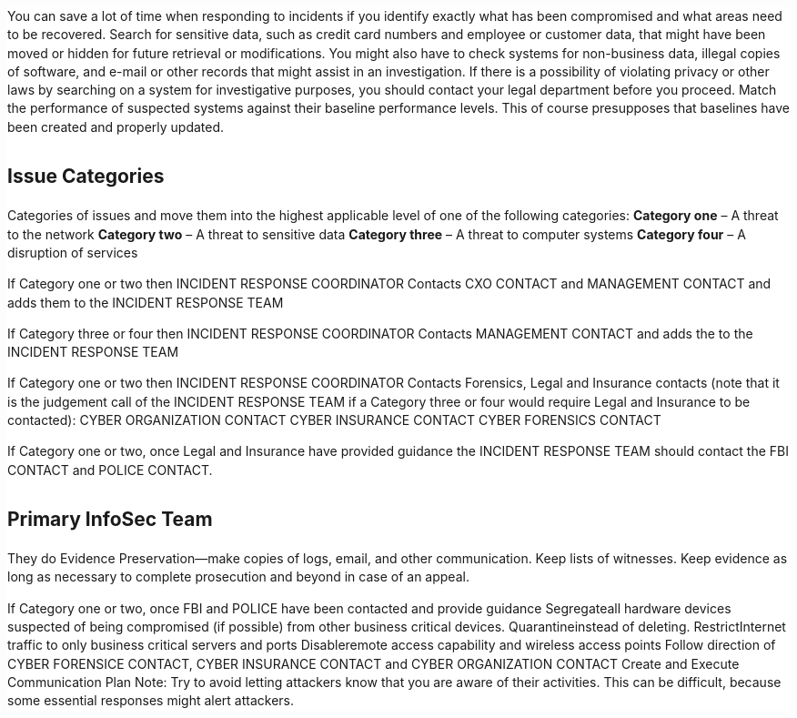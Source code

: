 You can save a lot of time when responding to incidents if you identify
exactly what has been compromised and what areas need to be recovered.
Search for sensitive data, such as credit card numbers and employee or
customer data, that might have been moved or hidden for future retrieval
or modifications. You might also have to check systems for non-business
data, illegal copies of software, and e-mail or other records that might
assist in an investigation. If there is a possibility of violating
privacy or other laws by searching on a system for investigative
purposes, you should contact your legal department before you proceed.
Match the performance of suspected systems against their baseline
performance levels. This of course presupposes that baselines have been
created and properly updated.

## Issue Categories

Categories of issues and move them into the highest applicable level of
one of the following categories: **Category one** – A threat to the
network **Category two** – A threat to sensitive data **Category three**
– A threat to computer systems **Category four** – A disruption of
services

If Category one or two then INCIDENT RESPONSE COORDINATOR Contacts CXO
CONTACT and MANAGEMENT CONTACT and adds them to the INCIDENT RESPONSE
TEAM

If Category three or four then INCIDENT RESPONSE COORDINATOR Contacts
MANAGEMENT CONTACT and adds the to the INCIDENT RESPONSE TEAM

If Category one or two then INCIDENT RESPONSE COORDINATOR Contacts
Forensics, Legal and Insurance contacts (note that it is the judgement
call of the INCIDENT RESPONSE TEAM if a Category three or four would
require Legal and Insurance to be contacted): CYBER ORGANIZATION CONTACT
CYBER INSURANCE CONTACT CYBER FORENSICS CONTACT

If Category one or two, once Legal and Insurance have provided guidance
the INCIDENT RESPONSE TEAM should contact the FBI CONTACT and POLICE
CONTACT.

## Primary InfoSec Team

They do Evidence Preservation—make copies of logs, email, and other
communication. Keep lists of witnesses. Keep evidence as long as
necessary to complete prosecution and beyond in case of an appeal.

If Category one or two, once FBI and POLICE have been contacted and
provide guidance Segregateall hardware devices suspected of being
compromised (if possible) from other business critical devices.
Quarantineinstead of deleting. RestrictInternet traffic to only business
critical servers and ports Disableremote access capability and wireless
access points Follow direction of CYBER FORENSICE CONTACT, CYBER
INSURANCE CONTACT and CYBER ORGANIZATION CONTACT Create and Execute
Communication Plan Note: Try to avoid letting attackers know that you
are aware of their activities. This can be difficult, because some
essential responses might alert attackers.
